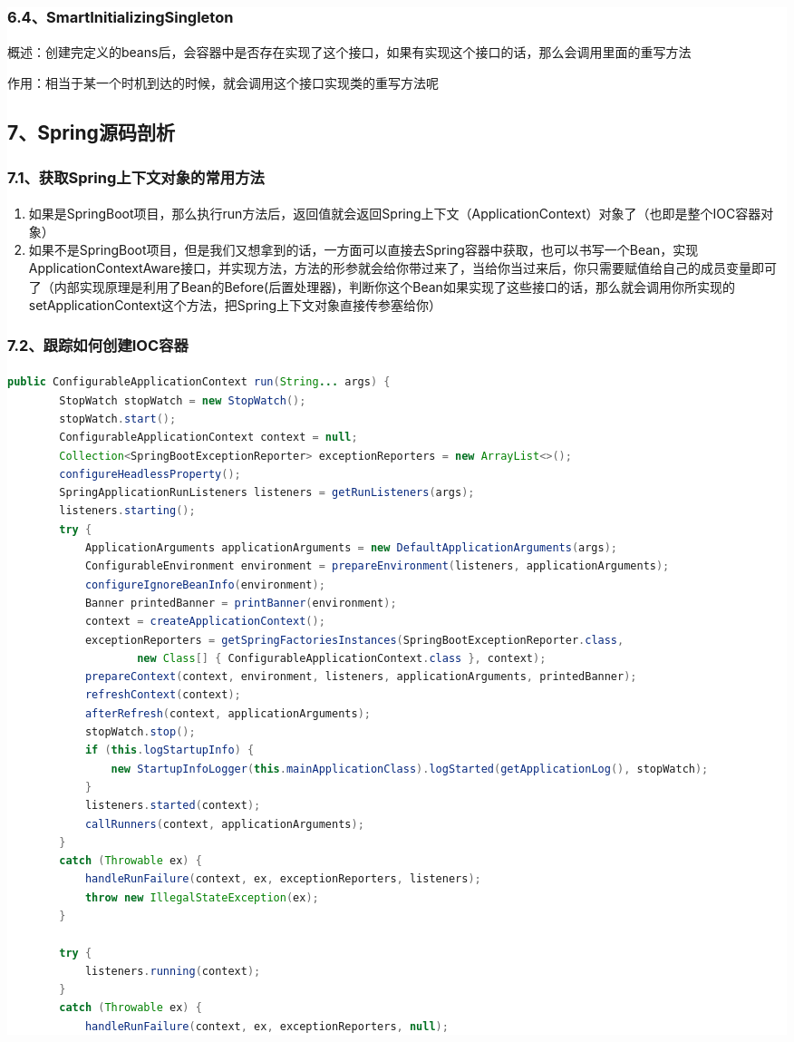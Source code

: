 

### 6.4、SmartInitializingSingleton

概述：创建完定义的beans后，会容器中是否存在实现了这个接口，如果有实现这个接口的话，那么会调用里面的重写方法

作用：相当于某一个时机到达的时候，就会调用这个接口实现类的重写方法呢







## 7、Spring源码剖析

### 7.1、获取Spring上下文对象的常用方法

1. 如果是SpringBoot项目，那么执行run方法后，返回值就会返回Spring上下文（ApplicationContext）对象了（也即是整个IOC容器对象）
2. 如果不是SpringBoot项目，但是我们又想拿到的话，一方面可以直接去Spring容器中获取，也可以书写一个Bean，实现ApplicationContextAware接口，并实现方法，方法的形参就会给你带过来了，当给你当过来后，你只需要赋值给自己的成员变量即可了（内部实现原理是利用了Bean的Before(后置处理器)，判断你这个Bean如果实现了这些接口的话，那么就会调用你所实现的setApplicationContext这个方法，把Spring上下文对象直接传参塞给你）







### 7.2、跟踪如何创建IOC容器

```java
public ConfigurableApplicationContext run(String... args) {
		StopWatch stopWatch = new StopWatch();
		stopWatch.start();
		ConfigurableApplicationContext context = null;
		Collection<SpringBootExceptionReporter> exceptionReporters = new ArrayList<>();
		configureHeadlessProperty();
		SpringApplicationRunListeners listeners = getRunListeners(args);
		listeners.starting();
		try {
			ApplicationArguments applicationArguments = new DefaultApplicationArguments(args);
			ConfigurableEnvironment environment = prepareEnvironment(listeners, applicationArguments);
			configureIgnoreBeanInfo(environment);
			Banner printedBanner = printBanner(environment);
			context = createApplicationContext();
			exceptionReporters = getSpringFactoriesInstances(SpringBootExceptionReporter.class,
					new Class[] { ConfigurableApplicationContext.class }, context);
			prepareContext(context, environment, listeners, applicationArguments, printedBanner);
			refreshContext(context);
			afterRefresh(context, applicationArguments);
			stopWatch.stop();
			if (this.logStartupInfo) {
				new StartupInfoLogger(this.mainApplicationClass).logStarted(getApplicationLog(), stopWatch);
			}
			listeners.started(context);
			callRunners(context, applicationArguments);
		}
		catch (Throwable ex) {
			handleRunFailure(context, ex, exceptionReporters, listeners);
			throw new IllegalStateException(ex);
		}

		try {
			listeners.running(context);
		}
		catch (Throwable ex) {
			handleRunFailure(context, ex, exceptionReporters, null);
```